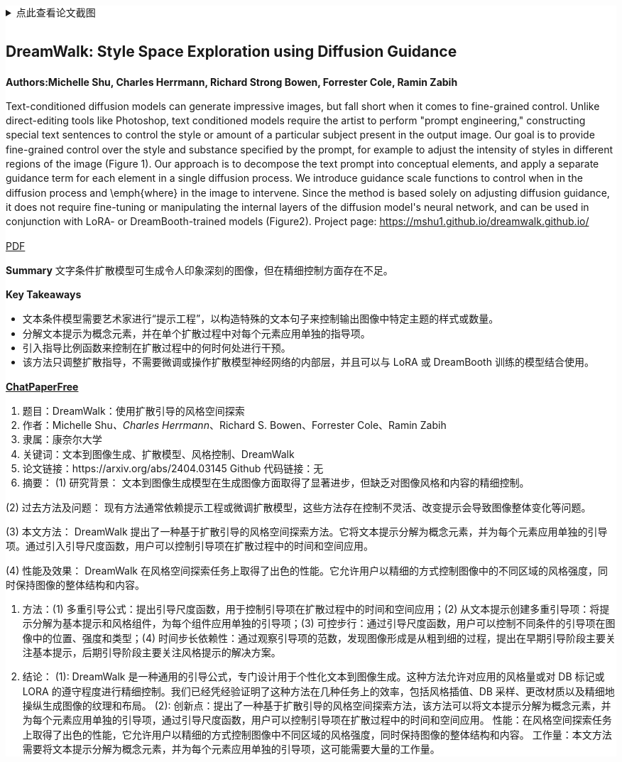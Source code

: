 
<details><summary>点此查看论文截图</summary></details>




## DreamWalk: Style Space Exploration using Diffusion Guidance

**Authors:Michelle Shu, Charles Herrmann, Richard Strong Bowen, Forrester Cole, Ramin Zabih**

Text-conditioned diffusion models can generate impressive images, but fall short when it comes to fine-grained control. Unlike direct-editing tools like Photoshop, text conditioned models require the artist to perform "prompt engineering," constructing special text sentences to control the style or amount of a particular subject present in the output image. Our goal is to provide fine-grained control over the style and substance specified by the prompt, for example to adjust the intensity of styles in different regions of the image (Figure 1). Our approach is to decompose the text prompt into conceptual elements, and apply a separate guidance term for each element in a single diffusion process. We introduce guidance scale functions to control when in the diffusion process and \emph{where} in the image to intervene. Since the method is based solely on adjusting diffusion guidance, it does not require fine-tuning or manipulating the internal layers of the diffusion model's neural network, and can be used in conjunction with LoRA- or DreamBooth-trained models (Figure2). Project page: https://mshu1.github.io/dreamwalk.github.io/ 

[PDF](http://arxiv.org/abs/2404.03145v1) 

**Summary**
文字条件扩散模型可生成令人印象深刻的图像，但在精细控制方面存在不足。

**Key Takeaways**
- 文本条件模型需要艺术家进行“提示工程”，以构造特殊的文本句子来控制输出图像中特定主题的样式或数量。
- 分解文本提示为概念元素，并在单个扩散过程中对每个元素应用单独的指导项。
- 引入指导比例函数来控制在扩散过程中的何时何处进行干预。
- 该方法只调整扩散指导，不需要微调或操作扩散模型神经网络的内部层，并且可以与 LoRA 或 DreamBooth 训练的模型结合使用。

**[ChatPaperFree](https://huggingface.co/spaces/Kedreamix/ChatPaperFree)**

<ol>
<li>题目：DreamWalk：使用扩散引导的风格空间探索</li>
<li>作者：Michelle Shu<em>、Charles Herrmann</em>、Richard S. Bowen、Forrester Cole、Ramin Zabih</li>
<li>隶属：康奈尔大学</li>
<li>关键词：文本到图像生成、扩散模型、风格控制、DreamWalk</li>
<li>论文链接：https://arxiv.org/abs/2404.03145
    Github 代码链接：无</li>
<li>摘要：
(1) 研究背景：
文本到图像生成模型在生成图像方面取得了显著进步，但缺乏对图像风格和内容的精细控制。</li>
</ol>
<p>(2) 过去方法及问题：
现有方法通常依赖提示工程或微调扩散模型，这些方法存在控制不灵活、改变提示会导致图像整体变化等问题。</p>
<p>(3) 本文方法：
DreamWalk 提出了一种基于扩散引导的风格空间探索方法。它将文本提示分解为概念元素，并为每个元素应用单独的引导项。通过引入引导尺度函数，用户可以控制引导项在扩散过程中的时间和空间应用。</p>
<p>(4) 性能及效果：
DreamWalk 在风格空间探索任务上取得了出色的性能。它允许用户以精细的方式控制图像中的不同区域的风格强度，同时保持图像的整体结构和内容。</p>
<ol>
<li>
<p>方法：(1) 多重引导公式：提出引导尺度函数，用于控制引导项在扩散过程中的时间和空间应用；(2) 从文本提示创建多重引导项：将提示分解为基本提示和风格组件，为每个组件应用单独的引导项；(3) 可控步行：通过引导尺度函数，用户可以控制不同条件的引导项在图像中的位置、强度和类型；(4) 时间步长依赖性：通过观察引导项的范数，发现图像形成是从粗到细的过程，提出在早期引导阶段主要关注基本提示，后期引导阶段主要关注风格提示的解决方案。</p>
</li>
<li>
<p>结论：
(1): DreamWalk 是一种通用的引导公式，专门设计用于个性化文本到图像生成。这种方法允许对应用的风格量或对 DB 标记或 LORA 的遵守程度进行精细控制。我们已经凭经验证明了这种方法在几种任务上的效率，包括风格插值、DB 采样、更改材质以及精细地操纵生成图像的纹理和布局。
(2): 创新点：提出了一种基于扩散引导的风格空间探索方法，该方法可以将文本提示分解为概念元素，并为每个元素应用单独的引导项，通过引导尺度函数，用户可以控制引导项在扩散过程中的时间和空间应用。
性能：在风格空间探索任务上取得了出色的性能，它允许用户以精细的方式控制图像中不同区域的风格强度，同时保持图像的整体结构和内容。
工作量：本文方法需要将文本提示分解为概念元素，并为每个元素应用单独的引导项，这可能需要大量的工作量。</p>
</li>